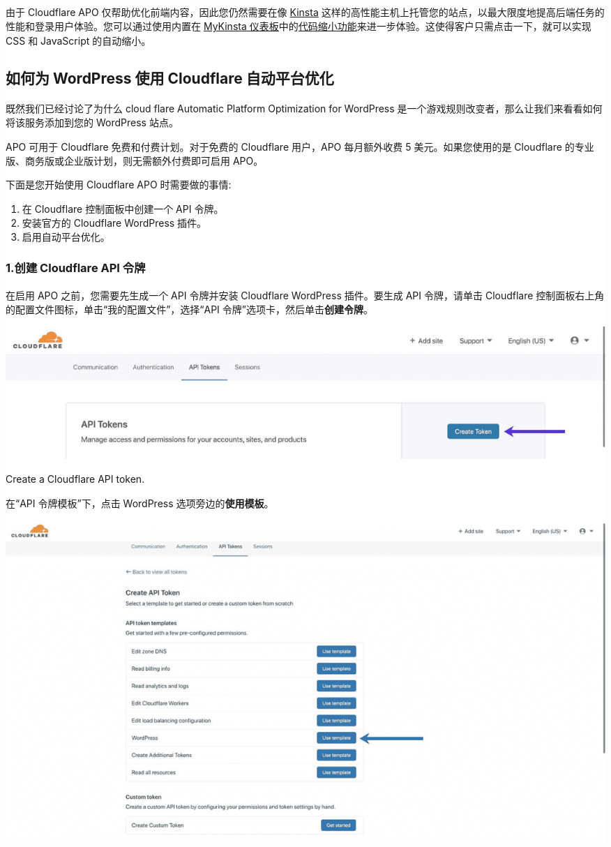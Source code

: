 由于 Cloudflare APO 仅帮助优化前端内容，因此您仍然需要在像 [Kinsta](https://kinsta.com/plans/) 这样的高性能主机上托管您的站点，以最大限度地提高后端任务的性能和登录用户体验。您可以通过使用内置在 [MyKinsta 仪表板](https://kinsta.com/mykinsta/)中的[代码缩小功能](https://kinsta.com/help/kinsta-cdn-code-minification)来进一步体验。这使得客户只需点击一下，就可以实现 CSS 和 JavaScript 的自动缩小。

## 如何为 WordPress 使用 Cloudflare 自动平台优化

既然我们已经讨论了为什么 cloud flare Automatic Platform Optimization for WordPress 是一个游戏规则改变者，那么让我们来看看如何将该服务添加到您的 WordPress 站点。

APO 可用于 Cloudflare 免费和付费计划。对于免费的 Cloudflare 用户，APO 每月额外收费 5 美元。如果您使用的是 Cloudflare 的专业版、商务版或企业版计划，则无需额外付费即可启用 APO。

下面是您开始使用 Cloudflare APO 时需要做的事情:

1.  在 Cloudflare 控制面板中创建一个 API 令牌。
2.  安装官方的 Cloudflare WordPress 插件。
3.  启用自动平台优化。

### 1.创建 Cloudflare API 令牌

在启用 APO 之前，您需要先生成一个 API 令牌并安装 Cloudflare WordPress 插件。要生成 API 令牌，请单击 Cloudflare 控制面板右上角的配置文件图标，单击“我的配置文件”，选择“API 令牌”选项卡，然后单击**创建令牌**。

![Create a Cloudflare API token.](img/f79efc1100a79e68e3948cf17c688743.png)

Create a Cloudflare API token.



在“API 令牌模板”下，点击 WordPress 选项旁边的**使用模板**。

![Select the WordPress API token template.](img/71dfe2db3eb747083ff9c31f075e24a7.png)
